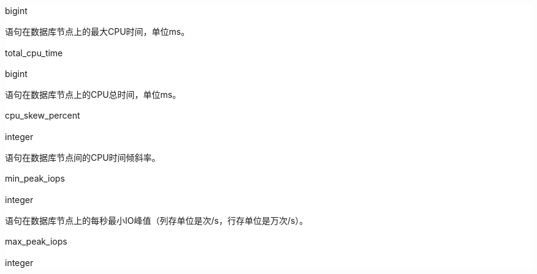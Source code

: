<td class="cellrowborder" valign="top" width="20.29%" headers="mcps1.2.4.1.2 "><p id="zh-cn_topic_0237122661_p13832715366"><a name="zh-cn_topic_0237122661_p13832715366"></a><a name="zh-cn_topic_0237122661_p13832715366"></a>bigint</p>
</td>
<td class="cellrowborder" valign="top" width="51.77%" headers="mcps1.2.4.1.3 "><p id="zh-cn_topic_0237122661_p983318159616"><a name="zh-cn_topic_0237122661_p983318159616"></a><a name="zh-cn_topic_0237122661_p983318159616"></a>语句在数据库节点上的最大CPU时间，单位ms。</p>
</td>
</tr>
<tr id="zh-cn_topic_0237122661_row174561916473"><td class="cellrowborder" valign="top" width="27.939999999999998%" headers="mcps1.2.4.1.1 "><p id="zh-cn_topic_0237122661_p1983351513616"><a name="zh-cn_topic_0237122661_p1983351513616"></a><a name="zh-cn_topic_0237122661_p1983351513616"></a>total_cpu_time</p>
</td>
<td class="cellrowborder" valign="top" width="20.29%" headers="mcps1.2.4.1.2 "><p id="zh-cn_topic_0237122661_p683317151761"><a name="zh-cn_topic_0237122661_p683317151761"></a><a name="zh-cn_topic_0237122661_p683317151761"></a>bigint</p>
</td>
<td class="cellrowborder" valign="top" width="51.77%" headers="mcps1.2.4.1.3 "><p id="zh-cn_topic_0237122661_p1833161518617"><a name="zh-cn_topic_0237122661_p1833161518617"></a><a name="zh-cn_topic_0237122661_p1833161518617"></a>语句在数据库节点上的CPU总时间，单位ms。</p>
</td>
</tr>
<tr id="zh-cn_topic_0237122661_row1244201918476"><td class="cellrowborder" valign="top" width="27.939999999999998%" headers="mcps1.2.4.1.1 "><p id="zh-cn_topic_0237122661_p3833151513616"><a name="zh-cn_topic_0237122661_p3833151513616"></a><a name="zh-cn_topic_0237122661_p3833151513616"></a>cpu_skew_percent</p>
</td>
<td class="cellrowborder" valign="top" width="20.29%" headers="mcps1.2.4.1.2 "><p id="zh-cn_topic_0237122661_p6833115267"><a name="zh-cn_topic_0237122661_p6833115267"></a><a name="zh-cn_topic_0237122661_p6833115267"></a>integer</p>
</td>
<td class="cellrowborder" valign="top" width="51.77%" headers="mcps1.2.4.1.3 "><p id="zh-cn_topic_0237122661_p128335152614"><a name="zh-cn_topic_0237122661_p128335152614"></a><a name="zh-cn_topic_0237122661_p128335152614"></a>语句在<span id="zh-cn_topic_0237122661_text5313118445"><a name="zh-cn_topic_0237122661_text5313118445"></a><a name="zh-cn_topic_0237122661_text5313118445"></a>数据库节点</span>间的CPU时间倾斜率。</p>
</td>
</tr>
<tr id="zh-cn_topic_0237122661_row86001914135213"><td class="cellrowborder" valign="top" width="27.939999999999998%" headers="mcps1.2.4.1.1 "><p id="zh-cn_topic_0237122661_p10621338205213"><a name="zh-cn_topic_0237122661_p10621338205213"></a><a name="zh-cn_topic_0237122661_p10621338205213"></a>min_peak_iops</p>
</td>
<td class="cellrowborder" valign="top" width="20.29%" headers="mcps1.2.4.1.2 "><p id="zh-cn_topic_0237122661_p1062113812524"><a name="zh-cn_topic_0237122661_p1062113812524"></a><a name="zh-cn_topic_0237122661_p1062113812524"></a>integer</p>
</td>
<td class="cellrowborder" valign="top" width="51.77%" headers="mcps1.2.4.1.3 "><p id="zh-cn_topic_0237122661_p96211389521"><a name="zh-cn_topic_0237122661_p96211389521"></a><a name="zh-cn_topic_0237122661_p96211389521"></a>语句在数据库节点上的每秒最小IO峰值（列存单位是次/s，行存单位是万次/s）。</p>
</td>
</tr>
<tr id="zh-cn_topic_0237122661_row518319212523"><td class="cellrowborder" valign="top" width="27.939999999999998%" headers="mcps1.2.4.1.1 "><p id="zh-cn_topic_0237122661_p66343810522"><a name="zh-cn_topic_0237122661_p66343810522"></a><a name="zh-cn_topic_0237122661_p66343810522"></a>max_peak_iops</p>
</td>
<td class="cellrowborder" valign="top" width="20.29%" headers="mcps1.2.4.1.2 "><p id="zh-cn_topic_0237122661_p196353816526"><a name="zh-cn_topic_0237122661_p196353816526"></a><a name="zh-cn_topic_0237122661_p196353816526"></a>integer</p>
</td>